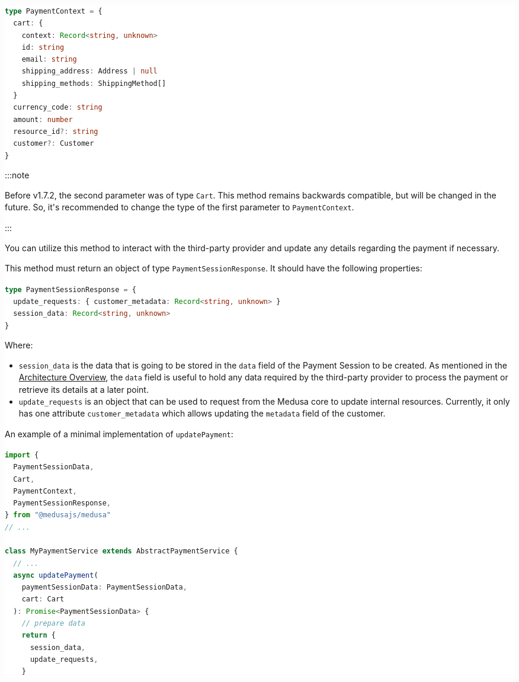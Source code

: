 ```ts
type PaymentContext = {
  cart: {
    context: Record<string, unknown>
    id: string
    email: string
    shipping_address: Address | null
    shipping_methods: ShippingMethod[]
  }
  currency_code: string
  amount: number
  resource_id?: string
  customer?: Customer
}
```

:::note

Before v1.7.2, the second parameter was of type `Cart`. This method remains backwards compatible, but will be changed in the future. So, it's recommended to change the type of the first parameter to `PaymentContext`.

:::

You can utilize this method to interact with the third-party provider and update any details regarding the payment if necessary.

This method must return an object of type `PaymentSessionResponse`. It should have the following properties:

```ts
type PaymentSessionResponse = {
  update_requests: { customer_metadata: Record<string, unknown> }
  session_data: Record<string, unknown>
}
```

Where:

- `session_data` is the data that is going to be stored in the `data` field of the Payment Session to be created. As mentioned in the [Architecture Overview](./overview.md), the `data` field is useful to hold any data required by the third-party provider to process the payment or retrieve its details at a later point.
- `update_requests` is an object that can be used to request from the Medusa core to update internal resources. Currently, it only has one attribute `customer_metadata` which allows updating the `metadata` field of the customer.

An example of a minimal implementation of `updatePayment`:

```ts
import { 
  PaymentSessionData, 
  Cart, 
  PaymentContext, 
  PaymentSessionResponse,
} from "@medusajs/medusa"
// ...

class MyPaymentService extends AbstractPaymentService {
  // ...
  async updatePayment(
    paymentSessionData: PaymentSessionData,
    cart: Cart
  ): Promise<PaymentSessionData> {
    // prepare data
    return {
      session_data,
      update_requests,
    }
```